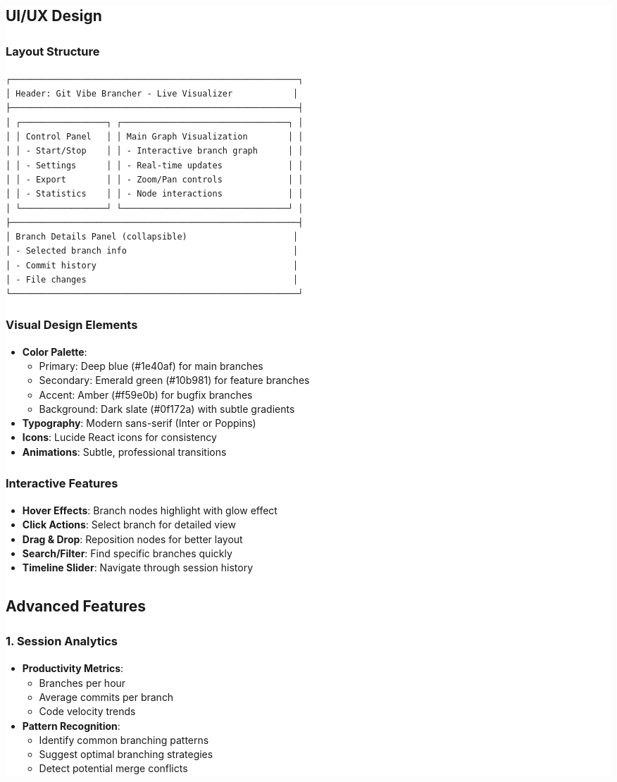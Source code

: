 
## UI/UX Design

### Layout Structure
```
┌─────────────────────────────────────────────────────────┐
│ Header: Git Vibe Brancher - Live Visualizer            │
├─────────────────────────────────────────────────────────┤
│ ┌─────────────────┐ ┌─────────────────────────────────┐ │
│ │ Control Panel   │ │ Main Graph Visualization        │ │
│ │ - Start/Stop    │ │ - Interactive branch graph      │ │
│ │ - Settings      │ │ - Real-time updates             │ │
│ │ - Export        │ │ - Zoom/Pan controls             │ │
│ │ - Statistics    │ │ - Node interactions             │ │
│ └─────────────────┘ └─────────────────────────────────┘ │
├─────────────────────────────────────────────────────────┤
│ Branch Details Panel (collapsible)                     │
│ - Selected branch info                                 │
│ - Commit history                                       │
│ - File changes                                         │
└─────────────────────────────────────────────────────────┘
```

### Visual Design Elements
- **Color Palette**: 
  - Primary: Deep blue (#1e40af) for main branches
  - Secondary: Emerald green (#10b981) for feature branches
  - Accent: Amber (#f59e0b) for bugfix branches
  - Background: Dark slate (#0f172a) with subtle gradients
- **Typography**: Modern sans-serif (Inter or Poppins)
- **Icons**: Lucide React icons for consistency
- **Animations**: Subtle, professional transitions

### Interactive Features
- **Hover Effects**: Branch nodes highlight with glow effect
- **Click Actions**: Select branch for detailed view
- **Drag & Drop**: Reposition nodes for better layout
- **Search/Filter**: Find specific branches quickly
- **Timeline Slider**: Navigate through session history

## Advanced Features

### 1. Session Analytics
- **Productivity Metrics**: 
  - Branches per hour
  - Average commits per branch
  - Code velocity trends
- **Pattern Recognition**: 
  - Identify common branching patterns
  - Suggest optimal branching strategies
  - Detect potential merge conflicts
